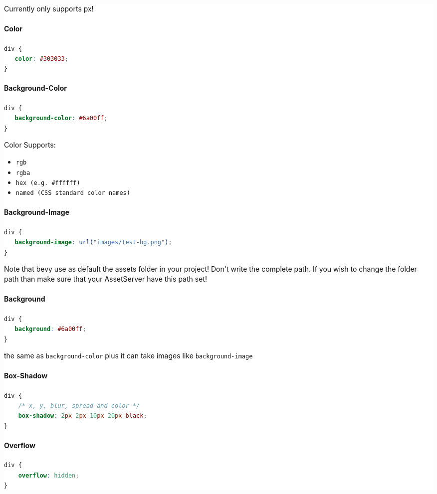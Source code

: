 Currently only supports px!

#### Color
```css
div {
   color: #303033;
}
```

#### Background-Color
```css
div {
   background-color: #6a00ff;
}
```

Color Supports:
- `rgb`
- `rgba`
- `hex (e.g. #ffffff)`
- `named (CSS standard color names)`

#### Background-Image
```css
div {
   background-image: url("images/test-bg.png");
}
```

Note that bevy use as default the assets folder in your project! Don't write the
complete path. If you wish to change the folder path than make sure that your AssetServer
have this path set!

#### Background
```css
div {
   background: #6a00ff;
}
```

the same as `background-color`
plus it can take images like `background-image`

#### Box-Shadow
```css
div {
    /* x, y, blur, spread and color */
    box-shadow: 2px 2px 10px 20px black;
}
```

#### Overflow
```css
div {
    overflow: hidden;
}
```

